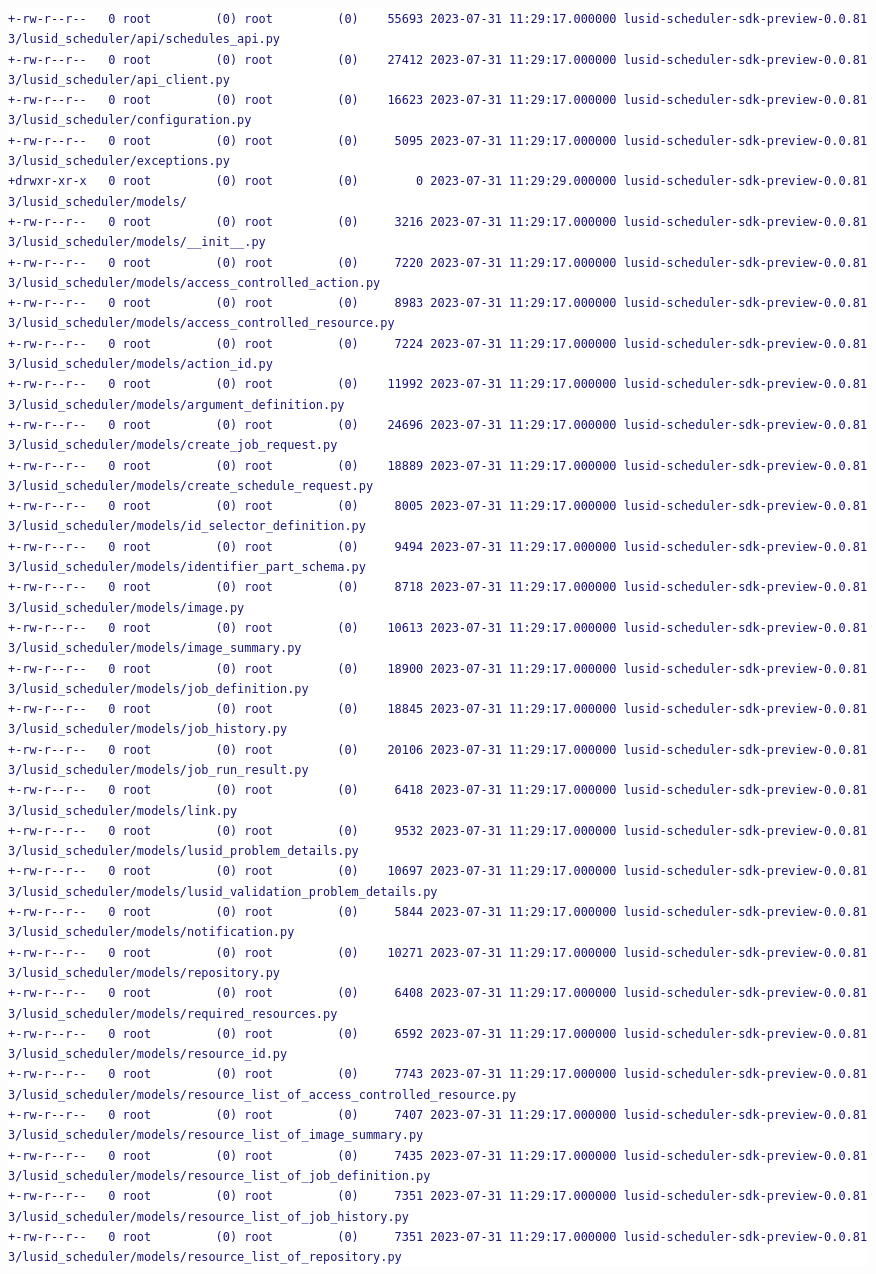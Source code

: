 ```diff
+-rw-r--r--   0 root         (0) root         (0)    55693 2023-07-31 11:29:17.000000 lusid-scheduler-sdk-preview-0.0.813/lusid_scheduler/api/schedules_api.py
+-rw-r--r--   0 root         (0) root         (0)    27412 2023-07-31 11:29:17.000000 lusid-scheduler-sdk-preview-0.0.813/lusid_scheduler/api_client.py
+-rw-r--r--   0 root         (0) root         (0)    16623 2023-07-31 11:29:17.000000 lusid-scheduler-sdk-preview-0.0.813/lusid_scheduler/configuration.py
+-rw-r--r--   0 root         (0) root         (0)     5095 2023-07-31 11:29:17.000000 lusid-scheduler-sdk-preview-0.0.813/lusid_scheduler/exceptions.py
+drwxr-xr-x   0 root         (0) root         (0)        0 2023-07-31 11:29:29.000000 lusid-scheduler-sdk-preview-0.0.813/lusid_scheduler/models/
+-rw-r--r--   0 root         (0) root         (0)     3216 2023-07-31 11:29:17.000000 lusid-scheduler-sdk-preview-0.0.813/lusid_scheduler/models/__init__.py
+-rw-r--r--   0 root         (0) root         (0)     7220 2023-07-31 11:29:17.000000 lusid-scheduler-sdk-preview-0.0.813/lusid_scheduler/models/access_controlled_action.py
+-rw-r--r--   0 root         (0) root         (0)     8983 2023-07-31 11:29:17.000000 lusid-scheduler-sdk-preview-0.0.813/lusid_scheduler/models/access_controlled_resource.py
+-rw-r--r--   0 root         (0) root         (0)     7224 2023-07-31 11:29:17.000000 lusid-scheduler-sdk-preview-0.0.813/lusid_scheduler/models/action_id.py
+-rw-r--r--   0 root         (0) root         (0)    11992 2023-07-31 11:29:17.000000 lusid-scheduler-sdk-preview-0.0.813/lusid_scheduler/models/argument_definition.py
+-rw-r--r--   0 root         (0) root         (0)    24696 2023-07-31 11:29:17.000000 lusid-scheduler-sdk-preview-0.0.813/lusid_scheduler/models/create_job_request.py
+-rw-r--r--   0 root         (0) root         (0)    18889 2023-07-31 11:29:17.000000 lusid-scheduler-sdk-preview-0.0.813/lusid_scheduler/models/create_schedule_request.py
+-rw-r--r--   0 root         (0) root         (0)     8005 2023-07-31 11:29:17.000000 lusid-scheduler-sdk-preview-0.0.813/lusid_scheduler/models/id_selector_definition.py
+-rw-r--r--   0 root         (0) root         (0)     9494 2023-07-31 11:29:17.000000 lusid-scheduler-sdk-preview-0.0.813/lusid_scheduler/models/identifier_part_schema.py
+-rw-r--r--   0 root         (0) root         (0)     8718 2023-07-31 11:29:17.000000 lusid-scheduler-sdk-preview-0.0.813/lusid_scheduler/models/image.py
+-rw-r--r--   0 root         (0) root         (0)    10613 2023-07-31 11:29:17.000000 lusid-scheduler-sdk-preview-0.0.813/lusid_scheduler/models/image_summary.py
+-rw-r--r--   0 root         (0) root         (0)    18900 2023-07-31 11:29:17.000000 lusid-scheduler-sdk-preview-0.0.813/lusid_scheduler/models/job_definition.py
+-rw-r--r--   0 root         (0) root         (0)    18845 2023-07-31 11:29:17.000000 lusid-scheduler-sdk-preview-0.0.813/lusid_scheduler/models/job_history.py
+-rw-r--r--   0 root         (0) root         (0)    20106 2023-07-31 11:29:17.000000 lusid-scheduler-sdk-preview-0.0.813/lusid_scheduler/models/job_run_result.py
+-rw-r--r--   0 root         (0) root         (0)     6418 2023-07-31 11:29:17.000000 lusid-scheduler-sdk-preview-0.0.813/lusid_scheduler/models/link.py
+-rw-r--r--   0 root         (0) root         (0)     9532 2023-07-31 11:29:17.000000 lusid-scheduler-sdk-preview-0.0.813/lusid_scheduler/models/lusid_problem_details.py
+-rw-r--r--   0 root         (0) root         (0)    10697 2023-07-31 11:29:17.000000 lusid-scheduler-sdk-preview-0.0.813/lusid_scheduler/models/lusid_validation_problem_details.py
+-rw-r--r--   0 root         (0) root         (0)     5844 2023-07-31 11:29:17.000000 lusid-scheduler-sdk-preview-0.0.813/lusid_scheduler/models/notification.py
+-rw-r--r--   0 root         (0) root         (0)    10271 2023-07-31 11:29:17.000000 lusid-scheduler-sdk-preview-0.0.813/lusid_scheduler/models/repository.py
+-rw-r--r--   0 root         (0) root         (0)     6408 2023-07-31 11:29:17.000000 lusid-scheduler-sdk-preview-0.0.813/lusid_scheduler/models/required_resources.py
+-rw-r--r--   0 root         (0) root         (0)     6592 2023-07-31 11:29:17.000000 lusid-scheduler-sdk-preview-0.0.813/lusid_scheduler/models/resource_id.py
+-rw-r--r--   0 root         (0) root         (0)     7743 2023-07-31 11:29:17.000000 lusid-scheduler-sdk-preview-0.0.813/lusid_scheduler/models/resource_list_of_access_controlled_resource.py
+-rw-r--r--   0 root         (0) root         (0)     7407 2023-07-31 11:29:17.000000 lusid-scheduler-sdk-preview-0.0.813/lusid_scheduler/models/resource_list_of_image_summary.py
+-rw-r--r--   0 root         (0) root         (0)     7435 2023-07-31 11:29:17.000000 lusid-scheduler-sdk-preview-0.0.813/lusid_scheduler/models/resource_list_of_job_definition.py
+-rw-r--r--   0 root         (0) root         (0)     7351 2023-07-31 11:29:17.000000 lusid-scheduler-sdk-preview-0.0.813/lusid_scheduler/models/resource_list_of_job_history.py
+-rw-r--r--   0 root         (0) root         (0)     7351 2023-07-31 11:29:17.000000 lusid-scheduler-sdk-preview-0.0.813/lusid_scheduler/models/resource_list_of_repository.py
```
